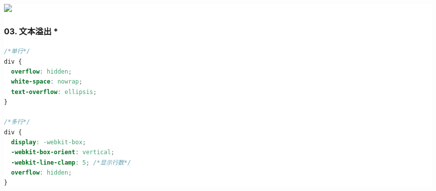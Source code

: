 ![](/img/writing-mode.png)

### 03. 文本溢出 *

```css
/*单行*/
div {
  overflow: hidden;
  white-space: nowrap;
  text-overflow: ellipsis;
}

/*多行*/
div {
  display: -webkit-box;
  -webkit-box-orient: vertical;
  -webkit-line-clamp: 5; /*显示行数*/
  overflow: hidden;
}
```

















